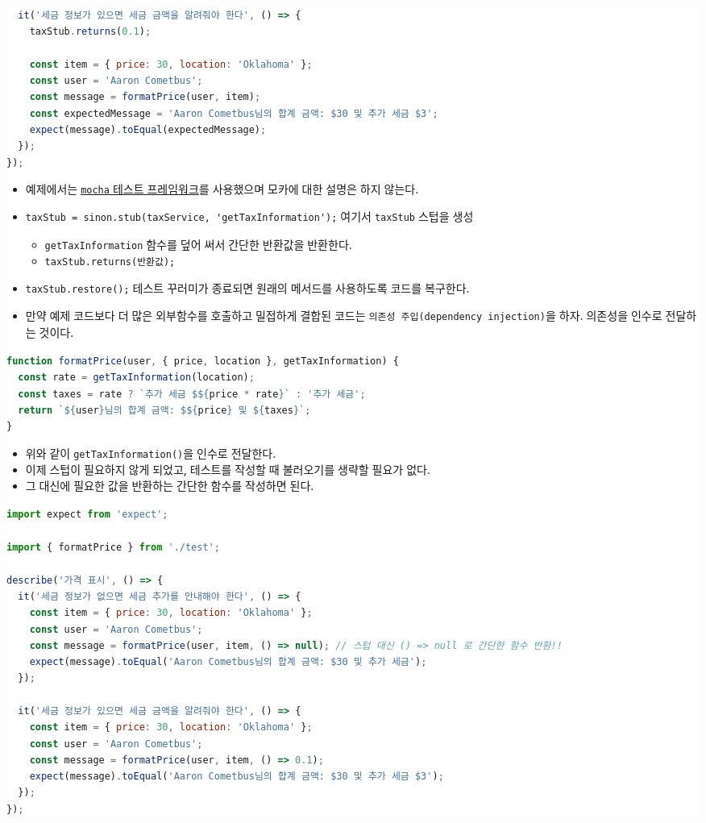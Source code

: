 ```javascript
  it('세금 정보가 있으면 세금 금액을 알려줘야 한다', () => {
    taxStub.returns(0.1);

    const item = { price: 30, location: 'Oklahoma' };
    const user = 'Aaron Cometbus';
    const message = formatPrice(user, item);
    const expectedMessage = 'Aaron Cometbus님의 합계 금액: $30 및 추가 세금 $3';
    expect(message).toEqual(expectedMessage);
  });
});
```

- 예제에서는 [`mocha` 테스트 프레임워크](https://mochajs.org/)를 사용했으며 모카에 대한 설명은 하지 않는다.
- `taxStub = sinon.stub(taxService, 'getTaxInformation');` 여기서 `taxStub` 스텁을 생성
  - `getTaxInformation` 함수를 덮어 써서 간단한 반환값을 반환한다.
  - `taxStub.returns(반환값);`
- `taxStub.restore();` 테스트 꾸러미가 종료되면 원래의 메서드를 사용하도록 코드를 복구한다.


- 만약 예제 코드보다 더 많은 외부함수를 호출하고 밀접하게 결합된 코드는 `의존성 주입(dependency injection)`을 하자. 의존성을 인수로 전달하는 것이다.


```javascript
function formatPrice(user, { price, location }, getTaxInformation) {
  const rate = getTaxInformation(location);
  const taxes = rate ? `추가 세금 $${price * rate}` : '추가 세금';
  return `${user}님의 합계 금액: $${price} 및 ${taxes}`;
}
```

- 위와 같이 `getTaxInformation()`을 인수로 전달한다.
- 이제 스텁이 필요하지 않게 되었고, 테스트를 작성할 때 불러오기를 생략할 필요가 없다.
- 그 대신에 필요한 값을 반환하는 간단한 함수를 작성하면 된다.

```javascript
import expect from 'expect';

import { formatPrice } from './test';

describe('가격 표시', () => {
  it('세금 정보가 없으면 세금 추가를 안내해야 한다', () => {
    const item = { price: 30, location: 'Oklahoma' };
    const user = 'Aaron Cometbus';
    const message = formatPrice(user, item, () => null); // 스텁 대신 () => null 로 간단한 함수 반환!!
    expect(message).toEqual('Aaron Cometbus님의 합계 금액: $30 및 추가 세금');
  });

  it('세금 정보가 있으면 세금 금액을 알려줘야 한다', () => {
    const item = { price: 30, location: 'Oklahoma' };
    const user = 'Aaron Cometbus';
    const message = formatPrice(user, item, () => 0.1);
    expect(message).toEqual('Aaron Cometbus님의 합계 금액: $30 및 추가 세금 $3');
  });
});
```

